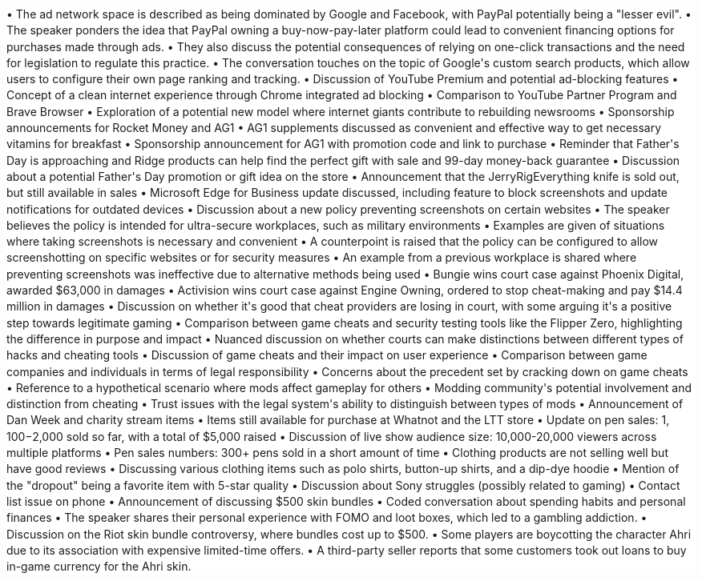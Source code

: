 • The ad network space is described as being dominated by Google and Facebook, with PayPal potentially being a "lesser evil".
• The speaker ponders the idea that PayPal owning a buy-now-pay-later platform could lead to convenient financing options for purchases made through ads.
• They also discuss the potential consequences of relying on one-click transactions and the need for legislation to regulate this practice.
• The conversation touches on the topic of Google's custom search products, which allow users to configure their own page ranking and tracking.
• Discussion of YouTube Premium and potential ad-blocking features
• Concept of a clean internet experience through Chrome integrated ad blocking
• Comparison to YouTube Partner Program and Brave Browser
• Exploration of a potential new model where internet giants contribute to rebuilding newsrooms
• Sponsorship announcements for Rocket Money and AG1
• AG1 supplements discussed as convenient and effective way to get necessary vitamins for breakfast
• Sponsorship announcement for AG1 with promotion code and link to purchase
• Reminder that Father's Day is approaching and Ridge products can help find the perfect gift with sale and 99-day money-back guarantee
• Discussion about a potential Father's Day promotion or gift idea on the store
• Announcement that the JerryRigEverything knife is sold out, but still available in sales
• Microsoft Edge for Business update discussed, including feature to block screenshots and update notifications for outdated devices
• Discussion about a new policy preventing screenshots on certain websites
• The speaker believes the policy is intended for ultra-secure workplaces, such as military environments
• Examples are given of situations where taking screenshots is necessary and convenient
• A counterpoint is raised that the policy can be configured to allow screenshotting on specific websites or for security measures
• An example from a previous workplace is shared where preventing screenshots was ineffective due to alternative methods being used
• Bungie wins court case against Phoenix Digital, awarded $63,000 in damages
• Activision wins court case against Engine Owning, ordered to stop cheat-making and pay $14.4 million in damages
• Discussion on whether it's good that cheat providers are losing in court, with some arguing it's a positive step towards legitimate gaming
• Comparison between game cheats and security testing tools like the Flipper Zero, highlighting the difference in purpose and impact
• Nuanced discussion on whether courts can make distinctions between different types of hacks and cheating tools
• Discussion of game cheats and their impact on user experience
• Comparison between game companies and individuals in terms of legal responsibility
• Concerns about the precedent set by cracking down on game cheats
• Reference to a hypothetical scenario where mods affect gameplay for others
• Modding community's potential involvement and distinction from cheating
• Trust issues with the legal system's ability to distinguish between types of mods
• Announcement of Dan Week and charity stream items
• Items still available for purchase at Whatnot and the LTT store
• Update on pen sales: $1,100-$2,000 sold so far, with a total of $5,000 raised
• Discussion of live show audience size: 10,000-20,000 viewers across multiple platforms
• Pen sales numbers: 300+ pens sold in a short amount of time
• Clothing products are not selling well but have good reviews
• Discussing various clothing items such as polo shirts, button-up shirts, and a dip-dye hoodie
• Mention of the "dropout" being a favorite item with 5-star quality
• Discussion about Sony struggles (possibly related to gaming)
• Contact list issue on phone
• Announcement of discussing $500 skin bundles
• Coded conversation about spending habits and personal finances
• The speaker shares their personal experience with FOMO and loot boxes, which led to a gambling addiction.
• Discussion on the Riot skin bundle controversy, where bundles cost up to $500.
• Some players are boycotting the character Ahri due to its association with expensive limited-time offers.
• A third-party seller reports that some customers took out loans to buy in-game currency for the Ahri skin.